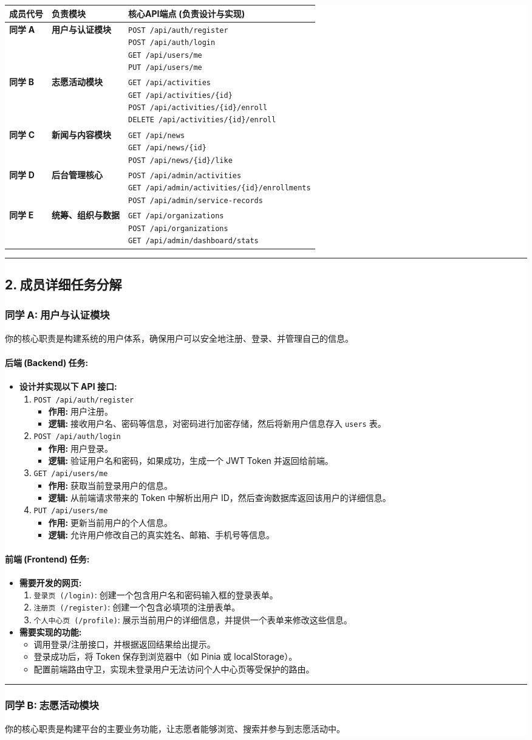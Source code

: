 | 成员代号     | 负责模块         | 核心API端点 (负责设计与实现)                                                                                                                 |
|:---------|:-------------|:----------------------------------------------------------------------------------------------------------------------------------|
| **同学 A** | **用户与认证模块**  | `POST /api/auth/register`<br>`POST /api/auth/login`<br>`GET /api/users/me`<br>`PUT /api/users/me`                                 |
| **同学 B** | **志愿活动模块**   | `GET /api/activities`<br>`GET /api/activities/{id}`<br>`POST /api/activities/{id}/enroll`<br>`DELETE /api/activities/{id}/enroll` |
| **同学 C** | **新闻与内容模块**  | `GET /api/news`<br>`GET /api/news/{id}`<br>`POST /api/news/{id}/like`                                                             |
| **同学 D** | **后台管理核心**   | `POST /api/admin/activities`<br>`GET /api/admin/activities/{id}/enrollments`<br>`POST /api/admin/service-records`                 |
| **同学 E** | **统筹、组织与数据** | `GET /api/organizations`<br>`POST /api/organizations`<br>`GET /api/admin/dashboard/stats`                                         |

---

## 2. 成员详细任务分解

### **同学 A: 用户与认证模块**

你的核心职责是构建系统的用户体系，确保用户可以安全地注册、登录、并管理自己的信息。

#### **后端 (Backend) 任务:**

* **设计并实现以下 API 接口:**
    1.  `POST /api/auth/register`
        * **作用:** 用户注册。
        * **逻辑:** 接收用户名、密码等信息，对密码进行加密存储，然后将新用户信息存入 `users` 表。
    2.  `POST /api/auth/login`
        * **作用:** 用户登录。
        * **逻辑:** 验证用户名和密码，如果成功，生成一个 JWT Token 并返回给前端。
    3.  `GET /api/users/me`
        * **作用:** 获取当前登录用户的信息。
        * **逻辑:** 从前端请求带来的 Token 中解析出用户 ID，然后查询数据库返回该用户的详细信息。
    4.  `PUT /api/users/me`
        * **作用:** 更新当前用户的个人信息。
        * **逻辑:** 允许用户修改自己的真实姓名、邮箱、手机号等信息。

#### **前端 (Frontend) 任务:**

* **需要开发的网页:**
    1.  `登录页 (/login)`: 创建一个包含用户名和密码输入框的登录表单。
    2.  `注册页 (/register)`: 创建一个包含必填项的注册表单。
    3.  `个人中心页 (/profile)`: 展示当前用户的详细信息，并提供一个表单来修改这些信息。
* **需要实现的功能:**
    * 调用登录/注册接口，并根据返回结果给出提示。
    * 登录成功后，将 Token 保存到浏览器中（如 Pinia 或 localStorage）。
    * 配置前端路由守卫，实现未登录用户无法访问个人中心页等受保护的路由。

---

### **同学 B: 志愿活动模块**

你的核心职责是构建平台的主要业务功能，让志愿者能够浏览、搜索并参与到志愿活动中。
